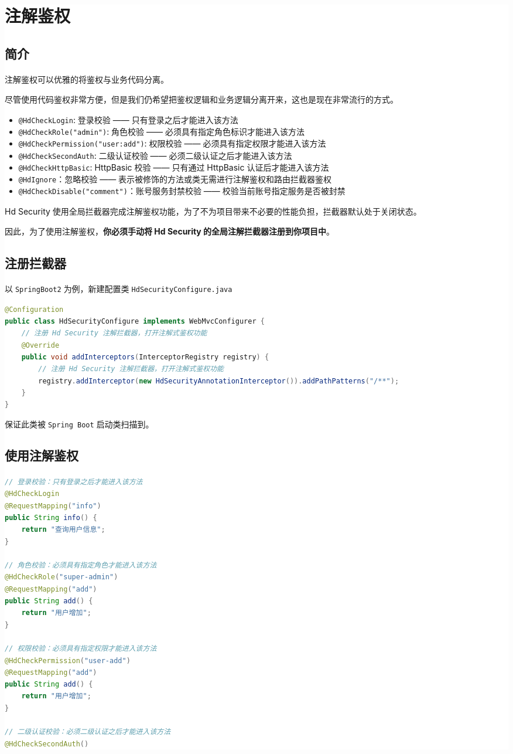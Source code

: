 # 注解鉴权

## 简介

注解鉴权可以优雅的将鉴权与业务代码分离。

尽管使用代码鉴权非常方便，但是我们仍希望把鉴权逻辑和业务逻辑分离开来，这也是现在非常流行的方式。

- `@HdCheckLogin`: 登录校验 —— 只有登录之后才能进入该方法
- `@HdCheckRole("admin")`: 角色校验 —— 必须具有指定角色标识才能进入该方法
- `@HdCheckPermission("user:add")`: 权限校验 —— 必须具有指定权限才能进入该方法
- `@HdCheckSecondAuth`: 二级认证校验 —— 必须二级认证之后才能进入该方法
- `@HdCheckHttpBasic`: HttpBasic 校验 —— 只有通过 HttpBasic 认证后才能进入该方法
- `@HdIgnore`：忽略校验 —— 表示被修饰的方法或类无需进行注解鉴权和路由拦截器鉴权
- `@HdCheckDisable("comment")`：账号服务封禁校验 —— 校验当前账号指定服务是否被封禁

Hd Security 使用全局拦截器完成注解鉴权功能，为了不为项目带来不必要的性能负担，拦截器默认处于关闭状态。

因此，为了使用注解鉴权，**你必须手动将 Hd Security 的全局注解拦截器注册到你项目中**。

## 注册拦截器

以 `SpringBoot2` 为例，新建配置类 `HdSecurityConfigure.java`

```java
@Configuration
public class HdSecurityConfigure implements WebMvcConfigurer {
    // 注册 Hd Security 注解拦截器，打开注解式鉴权功能 
    @Override
    public void addInterceptors(InterceptorRegistry registry) {
        // 注册 Hd Security 注解拦截器，打开注解式鉴权功能 
        registry.addInterceptor(new HdSecurityAnnotationInterceptor()).addPathPatterns("/**");    
    }
}

```

保证此类被 `Spring Boot` 启动类扫描到。

## 使用注解鉴权

```java
// 登录校验：只有登录之后才能进入该方法 
@HdCheckLogin                        
@RequestMapping("info")
public String info() {
    return "查询用户信息";
}

// 角色校验：必须具有指定角色才能进入该方法 
@HdCheckRole("super-admin")        
@RequestMapping("add")
public String add() {
    return "用户增加";
}

// 权限校验：必须具有指定权限才能进入该方法 
@HdCheckPermission("user-add")        
@RequestMapping("add")
public String add() {
    return "用户增加";
}

// 二级认证校验：必须二级认证之后才能进入该方法 
@HdCheckSecondAuth()        
```